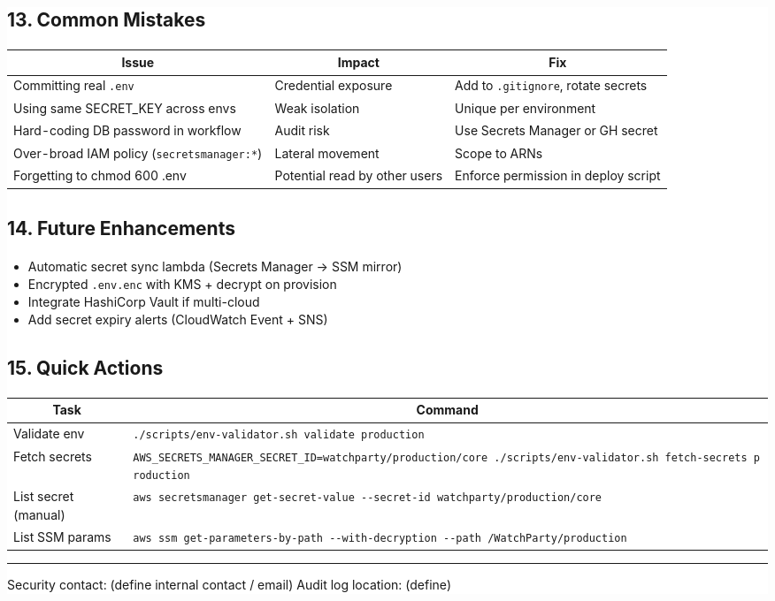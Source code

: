 ## 13. Common Mistakes
| Issue | Impact | Fix |
|-------|--------|-----|
| Committing real `.env` | Credential exposure | Add to `.gitignore`, rotate secrets |
| Using same SECRET_KEY across envs | Weak isolation | Unique per environment |
| Hard-coding DB password in workflow | Audit risk | Use Secrets Manager or GH secret |
| Over-broad IAM policy (`secretsmanager:*`) | Lateral movement | Scope to ARNs |
| Forgetting to chmod 600 .env | Potential read by other users | Enforce permission in deploy script |

## 14. Future Enhancements
- Automatic secret sync lambda (Secrets Manager -> SSM mirror)
- Encrypted `.env.enc` with KMS + decrypt on provision
- Integrate HashiCorp Vault if multi-cloud
- Add secret expiry alerts (CloudWatch Event + SNS)

## 15. Quick Actions
| Task | Command |
|------|---------|
| Validate env | `./scripts/env-validator.sh validate production` |
| Fetch secrets | `AWS_SECRETS_MANAGER_SECRET_ID=watchparty/production/core ./scripts/env-validator.sh fetch-secrets production` |
| List secret (manual) | `aws secretsmanager get-secret-value --secret-id watchparty/production/core` |
| List SSM params | `aws ssm get-parameters-by-path --with-decryption --path /WatchParty/production` |

---
Security contact: (define internal contact / email)
Audit log location: (define)
